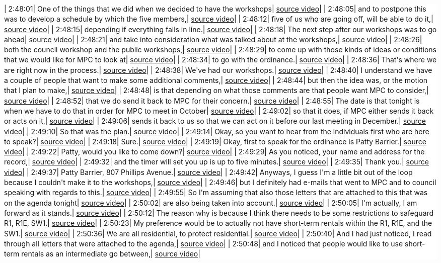 | 2:48:01| One of the things that we did when we decided to have the workshops| [source video](https://archive.org/details/CityCouncil170829?start=10081)|
| 2:48:05| and to postpone this was to develop a schedule by which the five members,| [source video](https://archive.org/details/CityCouncil170829?start=10085)|
| 2:48:12| five of us who are going off, will be able to do it,| [source video](https://archive.org/details/CityCouncil170829?start=10092)|
| 2:48:15| depending if everything falls in line.| [source video](https://archive.org/details/CityCouncil170829?start=10095)|
| 2:48:18| The next step after our workshops was to go ahead| [source video](https://archive.org/details/CityCouncil170829?start=10098)|
| 2:48:21| and take into consideration what was talked about at the workshops,| [source video](https://archive.org/details/CityCouncil170829?start=10101)|
| 2:48:26| both the council workshop and the public workshops,| [source video](https://archive.org/details/CityCouncil170829?start=10106)|
| 2:48:29| to come up with those kinds of ideas or conditions that we would like for MPC to look at| [source video](https://archive.org/details/CityCouncil170829?start=10109)|
| 2:48:34| to go with the ordinance.| [source video](https://archive.org/details/CityCouncil170829?start=10114)|
| 2:48:36| That's where we are right now in the process.| [source video](https://archive.org/details/CityCouncil170829?start=10116)|
| 2:48:38| We've had our workshops.| [source video](https://archive.org/details/CityCouncil170829?start=10118)|
| 2:48:40| I understand we have a couple of people that want to make some additional comments,| [source video](https://archive.org/details/CityCouncil170829?start=10120)|
| 2:48:44| but then the idea was, or the motion that I plan to make,| [source video](https://archive.org/details/CityCouncil170829?start=10124)|
| 2:48:48| is that depending on what those comments are that people want MPC to consider,| [source video](https://archive.org/details/CityCouncil170829?start=10128)|
| 2:48:52| that we do send it back to MPC for their concern.| [source video](https://archive.org/details/CityCouncil170829?start=10132)|
| 2:48:55| The date is that tonight is when we have to do that in order for MPC to meet in October| [source video](https://archive.org/details/CityCouncil170829?start=10135)|
| 2:49:02| so that it does, if MPC either sends it back or acts on it,| [source video](https://archive.org/details/CityCouncil170829?start=10142)|
| 2:49:06| sends it back to us so that we can act on it before our last meeting in December.| [source video](https://archive.org/details/CityCouncil170829?start=10146)|
| 2:49:10| So that was the plan.| [source video](https://archive.org/details/CityCouncil170829?start=10150)|
| 2:49:14| Okay, so you want to hear from the individuals first who are here to speak?| [source video](https://archive.org/details/CityCouncil170829?start=10154)|
| 2:49:18| Sure.| [source video](https://archive.org/details/CityCouncil170829?start=10158)|
| 2:49:19| Okay, first to speak for the ordinance is Patty Barrier.| [source video](https://archive.org/details/CityCouncil170829?start=10159)|
| 2:49:22| Patty, would you like to come down?| [source video](https://archive.org/details/CityCouncil170829?start=10162)|
| 2:49:29| As you noticed, your name and address for the record,| [source video](https://archive.org/details/CityCouncil170829?start=10169)|
| 2:49:32| and the timer will set you up is up to five minutes.| [source video](https://archive.org/details/CityCouncil170829?start=10172)|
| 2:49:35| Thank you.| [source video](https://archive.org/details/CityCouncil170829?start=10175)|
| 2:49:37| Patty Barrier, 807 Phillips Avenue.| [source video](https://archive.org/details/CityCouncil170829?start=10177)|
| 2:49:42| Anyways, I guess I'm a little bit out of the loop because I couldn't make it to the workshops,| [source video](https://archive.org/details/CityCouncil170829?start=10182)|
| 2:49:46| but I definitely had e-mails that went to MPC and to council speaking with regards to this.| [source video](https://archive.org/details/CityCouncil170829?start=10186)|
| 2:49:55| So I'm assuming that also those letters that are attached to this that was on the agenda tonight| [source video](https://archive.org/details/CityCouncil170829?start=10195)|
| 2:50:02| are also being taken into account.| [source video](https://archive.org/details/CityCouncil170829?start=10202)|
| 2:50:05| I'm actually, I am forward as it stands.| [source video](https://archive.org/details/CityCouncil170829?start=10205)|
| 2:50:12| The reason why is because I think there needs to be some restrictions to safeguard R1, R1E, SW1.| [source video](https://archive.org/details/CityCouncil170829?start=10212)|
| 2:50:23| My preference would be to actually not have short-term rentals within the R1, R1E, and the SW1.| [source video](https://archive.org/details/CityCouncil170829?start=10223)|
| 2:50:36| We are all residential, to protect residential.| [source video](https://archive.org/details/CityCouncil170829?start=10236)|
| 2:50:40| And I had just noticed, I read through all letters that were attached to the agenda,| [source video](https://archive.org/details/CityCouncil170829?start=10240)|
| 2:50:48| and I noticed that people would like to use short-term rentals as an intermediate go between,| [source video](https://archive.org/details/CityCouncil170829?start=10248)|